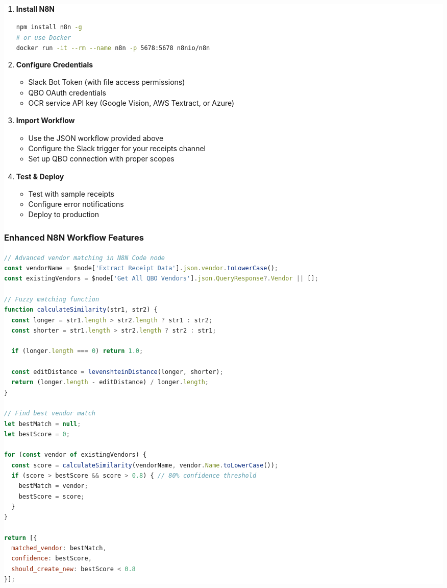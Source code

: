 1. **Install N8N**
   ```bash
   npm install n8n -g
   # or use Docker
   docker run -it --rm --name n8n -p 5678:5678 n8nio/n8n
   ```

2. **Configure Credentials**
   - Slack Bot Token (with file access permissions)
   - QBO OAuth credentials
   - OCR service API key (Google Vision, AWS Textract, or Azure)

3. **Import Workflow**
   - Use the JSON workflow provided above
   - Configure the Slack trigger for your receipts channel
   - Set up QBO connection with proper scopes

4. **Test & Deploy**
   - Test with sample receipts
   - Configure error notifications
   - Deploy to production

### Enhanced N8N Workflow Features

```javascript
// Advanced vendor matching in N8N Code node
const vendorName = $node['Extract Receipt Data'].json.vendor.toLowerCase();
const existingVendors = $node['Get All QBO Vendors'].json.QueryResponse?.Vendor || [];

// Fuzzy matching function
function calculateSimilarity(str1, str2) {
  const longer = str1.length > str2.length ? str1 : str2;
  const shorter = str1.length > str2.length ? str2 : str1;
  
  if (longer.length === 0) return 1.0;
  
  const editDistance = levenshteinDistance(longer, shorter);
  return (longer.length - editDistance) / longer.length;
}

// Find best vendor match
let bestMatch = null;
let bestScore = 0;

for (const vendor of existingVendors) {
  const score = calculateSimilarity(vendorName, vendor.Name.toLowerCase());
  if (score > bestScore && score > 0.8) { // 80% confidence threshold
    bestMatch = vendor;
    bestScore = score;
  }
}

return [{
  matched_vendor: bestMatch,
  confidence: bestScore,
  should_create_new: bestScore < 0.8
}];
```
